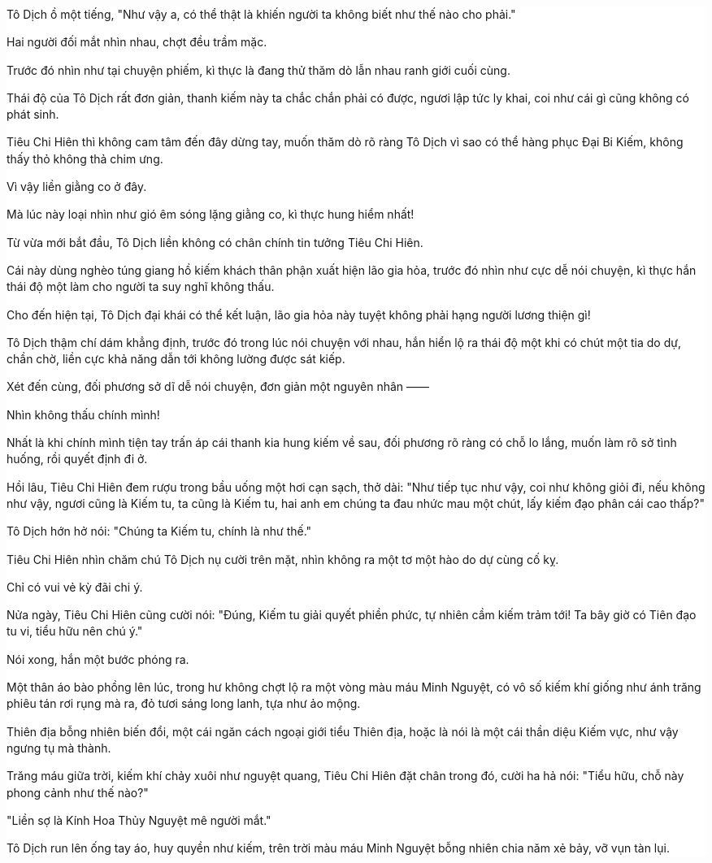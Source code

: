 Tô Dịch ồ một tiếng, "Như vậy a, có thể thật là khiến người ta không biết như thế nào cho phải."

Hai người đối mắt nhìn nhau, chợt đều trầm mặc.

Trước đó nhìn như tại chuyện phiếm, kì thực là đang thử thăm dò lẫn nhau ranh giới cuối cùng.

Thái độ của Tô Dịch rất đơn giản, thanh kiếm này ta chắc chắn phải có được, ngươi lập tức ly khai, coi như cái gì cũng không có phát sinh.

Tiêu Chi Hiên thì không cam tâm đến đây dừng tay, muốn thăm dò rõ ràng Tô Dịch vì sao có thể hàng phục Đại Bi Kiếm, không thấy thỏ không thả chim ưng.

Vì vậy liền giằng co ở đây.

Mà lúc này loại nhìn như gió êm sóng lặng giằng co, kì thực hung hiểm nhất!

Từ vừa mới bắt đầu, Tô Dịch liền không có chân chính tin tưởng Tiêu Chi Hiên.

Cái này dùng nghèo túng giang hồ kiếm khách thân phận xuất hiện lão gia hỏa, trước đó nhìn như cực dễ nói chuyện, kì thực hắn thái độ một làm cho người ta suy nghĩ không thấu.

Cho đến hiện tại, Tô Dịch đại khái có thể kết luận, lão gia hỏa này tuyệt không phải hạng người lương thiện gì!

Tô Dịch thậm chí dám khẳng định, trước đó trong lúc nói chuyện với nhau, hắn hiển lộ ra thái độ một khi có chút một tia do dự, chần chờ, liền cực khả năng dẫn tới không lường được sát kiếp.

Xét đến cùng, đối phương sở dĩ dễ nói chuyện, đơn giản một nguyên nhân ——

Nhìn không thấu chính mình!

Nhất là khi chính mình tiện tay trấn áp cái thanh kia hung kiếm về sau, đối phương rõ ràng có chỗ lo lắng, muốn làm rõ sở tình huống, rồi quyết định đi ở.

Hồi lâu, Tiêu Chi Hiên đem rượu trong bầu uống một hơi cạn sạch, thở dài: "Như tiếp tục như vậy, coi như không giỏi đi, nếu không như vậy, ngươi cũng là Kiếm tu, ta cũng là Kiếm tu, hai anh em chúng ta đau nhức mau một chút, lấy kiếm đạo phân cái cao thấp?"

Tô Dịch hớn hở nói: "Chúng ta Kiếm tu, chính là như thế."

Tiêu Chi Hiên nhìn chăm chú Tô Dịch nụ cười trên mặt, nhìn không ra một tơ một hào do dự cùng cố kỵ.

Chỉ có vui vẻ kỳ đãi chi ý.

Nửa ngày, Tiêu Chi Hiên cũng cười nói: "Đúng, Kiếm tu giải quyết phiền phức, tự nhiên cầm kiếm trảm tới! Ta bây giờ có Tiên đạo tu vi, tiểu hữu nên chú ý."

Nói xong, hắn một bước phóng ra.

Một thân áo bào phồng lên lúc, trong hư không chợt lộ ra một vòng màu máu Minh Nguyệt, có vô số kiếm khí giống như ánh trăng phiêu tán rơi rụng mà ra, đỏ tươi sáng long lanh, tựa như ảo mộng.

Thiên địa bỗng nhiên biến đổi, một cái ngăn cách ngoại giới tiểu Thiên địa, hoặc là nói là một cái thần diệu Kiếm vực, như vậy ngưng tụ mà thành.

Trăng máu giữa trời, kiếm khí chảy xuôi như nguyệt quang, Tiêu Chi Hiên đặt chân trong đó, cười ha hả nói: "Tiểu hữu, chỗ này phong cảnh như thế nào?"

"Liền sợ là Kính Hoa Thủy Nguyệt mê người mắt."

Tô Dịch run lên ống tay áo, huy quyền như kiếm, trên trời màu máu Minh Nguyệt bỗng nhiên chia năm xẻ bảy, vỡ vụn tàn lụi.
